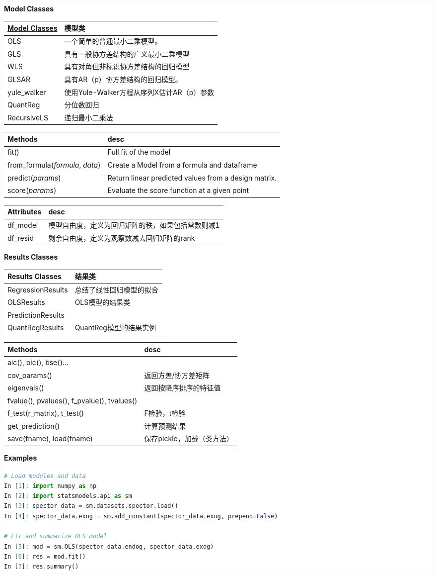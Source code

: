 **Model Classes**

[Model Classes][Model Classes]|模型类  
:------|:------  
OLS	|一个简单的普通最小二乘模型。  
GLS|具有一般协方差结构的广义最小二乘模型  
WLS|具有对角但非标识协方差结构的回归模型  
GLSAR|具有AR（p）协方差结构的回归模型。  
yule_walker|使用Yule-Walker方程从序列X估计AR（p）参数  
QuantReg|分位数回归  
RecursiveLS|递归最小二乘法  

[Model Classes]: http://www.statsmodels.org/stable/regression.html#model-classes

Methods|desc  
:---|:---  
fit()|Full fit of the model  
from_formula(_formula_, _data_)|Create a Model from a formula and dataframe  
predict(_params_)|Return linear predicted values from a design matrix.  
score(_params_)|Evaluate the score function at a given point  


Attributes|desc  
:---|:---  
df_model|模型自由度，定义为回归矩阵的秩，如果包括常数则减1  
df_resid|剩余自由度，定义为观察数减去回归矩阵的rank  

**Results Classes**  

| Results Classes   | 结果类   |
:---|:---
RegressionResults|总结了线性回归模型的拟合
OLSResults|OLS模型的结果类
PredictionResults|	
QuantRegResults|QuantReg模型的结果实例

| Methods|desc
:---|:---
aic(), bic(), bse()...|
cov_params()|返回方差/协方差矩阵
eigenvals()|返回按降序排序的特征值
fvalue(), pvalues(), f_pvalue(), tvalues()|
f_test(r_matrix), t_test()|F检验，t检验
get_prediction()|计算预测结果
save(fname), load(fname)|保存pickle，加载（类方法）

**Examples**   
```python  
# Load modules and data  
In [1]: import numpy as np  
In [2]: import statsmodels.api as sm  
In [3]: spector_data = sm.datasets.spector.load()  
In [4]: spector_data.exog = sm.add_constant(spector_data.exog, prepend=False)  
  
# Fit and summarize OLS model  
In [5]: mod = sm.OLS(spector_data.endog, spector_data.exog)  
In [6]: res = mod.fit()  
In [7]: res.summary()  
```


[patsy]: https://patsy.readthedocs.io/en/latest/overview.html